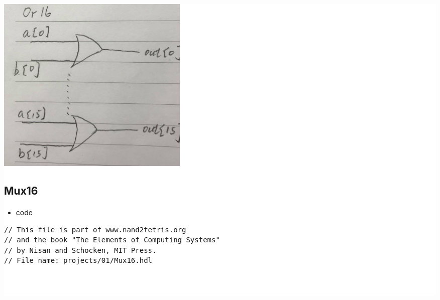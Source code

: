 <img  src = "./pic/Or16.jpg" heigh = "350px" width = "350">

## Mux16

* code
<pre>
// This file is part of www.nand2tetris.org
// and the book "The Elements of Computing Systems"
// by Nisan and Schocken, MIT Press.
// File name: projects/01/Mux16.hdl
